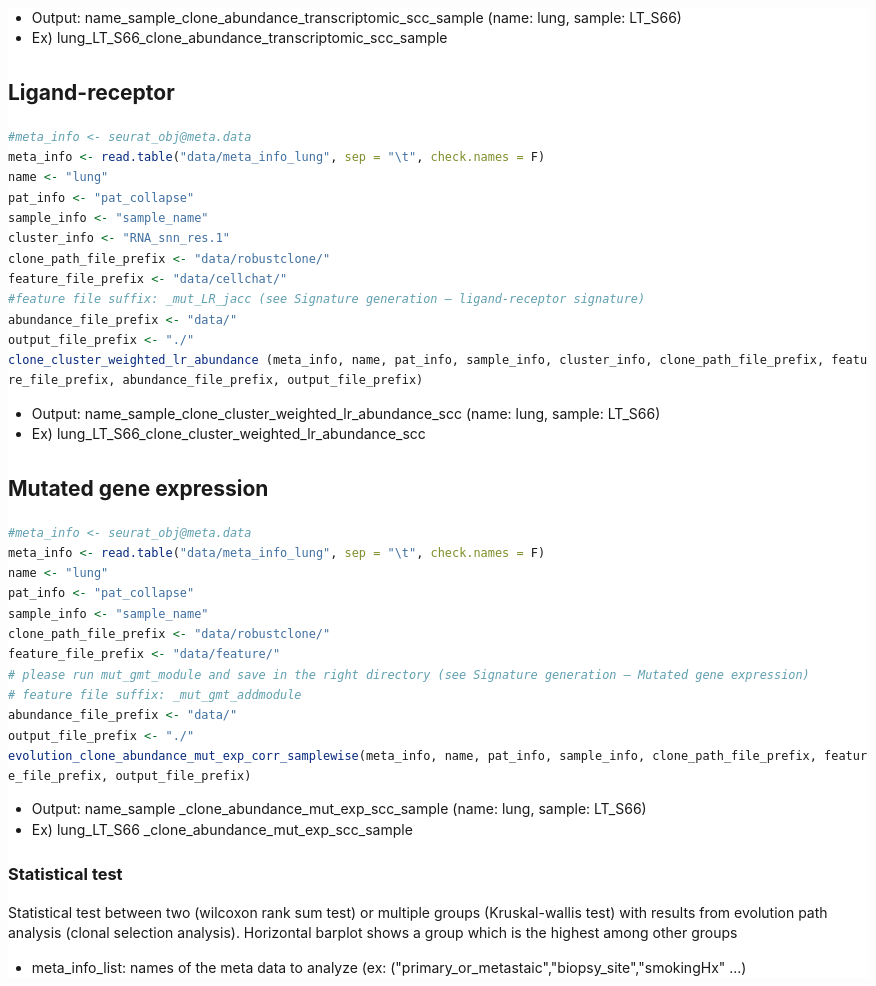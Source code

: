 ``` r
```
* Output: name_sample_clone_abundance_transcriptomic_scc_sample (name: lung, sample: LT_S66)
* Ex) lung_LT_S66_clone_abundance_transcriptomic_scc_sample

## Ligand-receptor
``` r
#meta_info <- seurat_obj@meta.data
meta_info <- read.table("data/meta_info_lung", sep = "\t", check.names = F)
name <- "lung"
pat_info <- "pat_collapse"
sample_info <- "sample_name"
cluster_info <- "RNA_snn_res.1"
clone_path_file_prefix <- "data/robustclone/"
feature_file_prefix <- "data/cellchat/"
#feature file suffix: _mut_LR_jacc (see Signature generation – ligand-receptor signature)
abundance_file_prefix <- "data/"
output_file_prefix <- "./"
clone_cluster_weighted_lr_abundance (meta_info, name, pat_info, sample_info, cluster_info, clone_path_file_prefix, feature_file_prefix, abundance_file_prefix, output_file_prefix) 
```
* Output: name_sample_clone_cluster_weighted_lr_abundance_scc (name: lung, sample: LT_S66)
* Ex) lung_LT_S66_clone_cluster_weighted_lr_abundance_scc

## Mutated gene expression
``` r
#meta_info <- seurat_obj@meta.data
meta_info <- read.table("data/meta_info_lung", sep = "\t", check.names = F)
name <- "lung"
pat_info <- "pat_collapse"
sample_info <- "sample_name"
clone_path_file_prefix <- "data/robustclone/"
feature_file_prefix <- "data/feature/"
# please run mut_gmt_module and save in the right directory (see Signature generation – Mutated gene expression)
# feature file suffix: _mut_gmt_addmodule
abundance_file_prefix <- "data/"
output_file_prefix <- "./"
evolution_clone_abundance_mut_exp_corr_samplewise(meta_info, name, pat_info, sample_info, clone_path_file_prefix, feature_file_prefix, output_file_prefix)
```
* Output: name_sample _clone_abundance_mut_exp_scc_sample (name: lung, sample: LT_S66)
* Ex) lung_LT_S66 _clone_abundance_mut_exp_scc_sample



### Statistical test
Statistical test between two (wilcoxon rank sum test) or multiple groups (Kruskal-wallis test) with results from evolution path analysis (clonal selection analysis). Horizontal barplot shows a group which is the highest among other groups
* meta_info_list: names of the meta data to analyze (ex: ("primary_or_metastaic","biopsy_site","smokingHx" ...)
